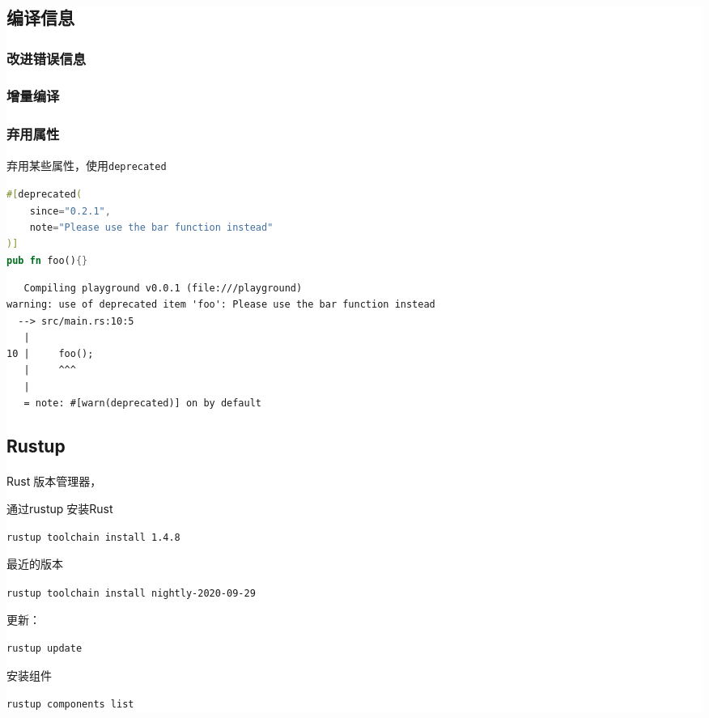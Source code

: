 ## 编译信息

### 改进错误信息

### 增量编译

### 弃用属性

弃用某些属性，使用`deprecated`

```rust
#[deprecated(
	since="0.2.1",
    note="Please use the bar function instead"
)]
pub fn foo(){}
```

```
   Compiling playground v0.0.1 (file:///playground)
warning: use of deprecated item 'foo': Please use the bar function instead
  --> src/main.rs:10:5
   |
10 |     foo();
   |     ^^^
   |
   = note: #[warn(deprecated)] on by default
```

## Rustup

Rust 版本管理器，

通过rustup 安装Rust

```
rustup toolchain install 1.4.8
```

最近的版本

```
rustup toolchain install nightly-2020-09-29
```

更新：

```
rustup update
```

安装组件

```
rustup components list
```
